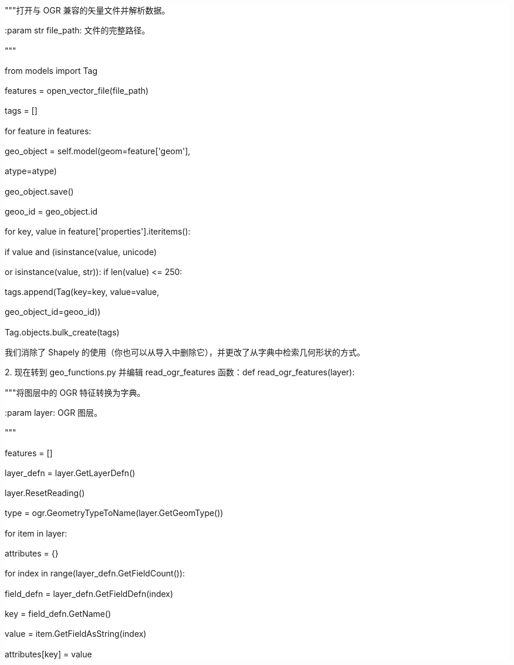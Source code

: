 """打开与 OGR 兼容的矢量文件并解析数据。

:param str file_path: 文件的完整路径。

"""

from models import Tag

features = open_vector_file(file_path)

tags = []

for feature in features:

geo_object = self.model(geom=feature['geom'],

atype=atype)

geo_object.save()

geoo_id = geo_object.id

for key, value in feature['properties'].iteritems():

if value and (isinstance(value, unicode)

or isinstance(value, str)): if len(value) <= 250:

tags.append(Tag(key=key, value=value,

geo_object_id=geoo_id))

Tag.objects.bulk_create(tags)

我们消除了 Shapely 的使用（你也可以从导入中删除它），并更改了从字典中检索几何形状的方式。

2\. 现在转到 geo_functions.py 并编辑 read_ogr_features 函数：def read_ogr_features(layer):

"""将图层中的 OGR 特征转换为字典。

:param layer: OGR 图层。

"""

features = []

layer_defn = layer.GetLayerDefn()

layer.ResetReading()

type = ogr.GeometryTypeToName(layer.GetGeomType())

for item in layer:

attributes = {}

for index in range(layer_defn.GetFieldCount()):

field_defn = layer_defn.GetFieldDefn(index)

key = field_defn.GetName()

value = item.GetFieldAsString(index)

attributes[key] = value
